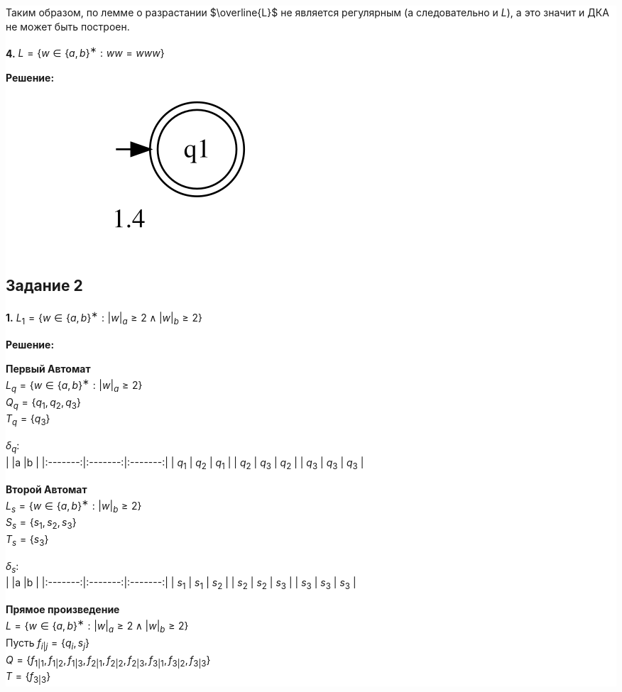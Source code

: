 Таким образом, по лемме о разрастании $\overline{L}$ не является регулярным (а следовательно и $L$), а это значит и ДКА не может быть построен.  

**4.**  $L = \{ w \in \{ a, b \}^∗: ww=www \}$  

**Решение:**  

![картинка](./1/4.svg)

## **Задание 2**
**1.** $L_1 = \{ w \in \{a, b\}^∗ : |w|_a \geq 2\land|w|_b \geq 2 \}$  

**Решение:**  

**Первый Автомат**  
$L_q = \{ w \in \{a, b\}^∗ : |w|_a \geq 2\}$  
$Q_q = \{q_{1},q_{2},q_{3}\}$  
$T_q = \{q_{3}\}$  
  
$\delta_q$:  
|         |a        |b        |
|:-------:|:-------:|:-------:|
| $q_{1}$ | $q_{2}$ | $q_{1}$ |
| $q_{2}$ | $q_{3}$ | $q_{2}$ |
| $q_{3}$ | $q_{3}$ | $q_{3}$ |  

**Второй Автомат**  
$L_s = \{ w \in \{a, b\}^∗ : |w|_b \geq 2\}$  
$S_s = \{s_{1},s_{2},s_{3}\}$  
$T_s = \{s_{3}\}$  
  
$\delta_s$:  
|         |a        |b        |
|:-------:|:-------:|:-------:|
| $s_{1}$ | $s_{1}$ | $s_{2}$ |
| $s_{2}$ | $s_{2}$ | $s_{3}$ |
| $s_{3}$ | $s_{3}$ | $s_{3}$ |  

**Прямое произведение**  
$L = \{ w \in \{a, b\}^∗ : |w|_a \geq 2\land|w|_b \geq 2 \}$  
Пусть $f_{i|j} = \{q_i, s_j\}$  
$Q = \{f_{1|1},f_{1|2}, f_{1|3}, f_{2|1}, f_{2|2}, f_{2|3}, f_{3|1}, f_{3|2}, f_{3|3}\}$  
$T = \{f_{3|3}\}$  
  